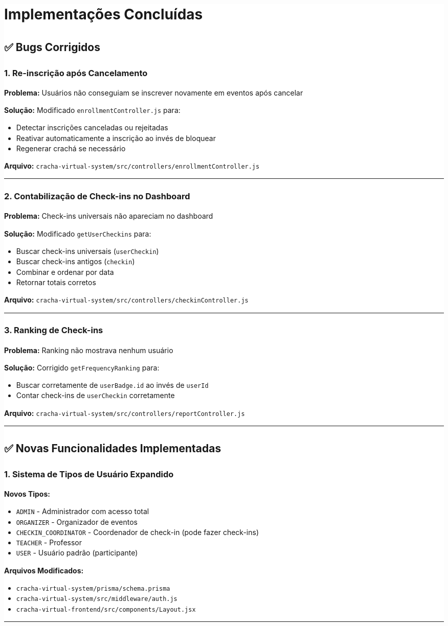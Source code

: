# Implementações Concluídas

## ✅ Bugs Corrigidos

### 1. Re-inscrição após Cancelamento
**Problema:** Usuários não conseguiam se inscrever novamente em eventos após cancelar

**Solução:** Modificado `enrollmentController.js` para:
- Detectar inscrições canceladas ou rejeitadas
- Reativar automaticamente a inscrição ao invés de bloquear
- Regenerar crachá se necessário

**Arquivo:** `cracha-virtual-system/src/controllers/enrollmentController.js`

---

### 2. Contabilização de Check-ins no Dashboard
**Problema:** Check-ins universais não apareciam no dashboard

**Solução:** Modificado `getUserCheckins` para:
- Buscar check-ins universais (`userCheckin`)
- Buscar check-ins antigos (`checkin`)
- Combinar e ordenar por data
- Retornar totais corretos

**Arquivo:** `cracha-virtual-system/src/controllers/checkinController.js`

---

### 3. Ranking de Check-ins
**Problema:** Ranking não mostrava nenhum usuário

**Solução:** Corrigido `getFrequencyRanking` para:
- Buscar corretamente de `userBadge.id` ao invés de `userId`
- Contar check-ins de `userCheckin` corretamente

**Arquivo:** `cracha-virtual-system/src/controllers/reportController.js`

---

## ✅ Novas Funcionalidades Implementadas

### 1. Sistema de Tipos de Usuário Expandido

**Novos Tipos:**
- `ADMIN` - Administrador com acesso total
- `ORGANIZER` - Organizador de eventos
- `CHECKIN_COORDINATOR` - Coordenador de check-in (pode fazer check-ins)
- `TEACHER` - Professor
- `USER` - Usuário padrão (participante)

**Arquivos Modificados:**
- `cracha-virtual-system/prisma/schema.prisma`
- `cracha-virtual-system/src/middleware/auth.js`
- `cracha-virtual-frontend/src/components/Layout.jsx`

---